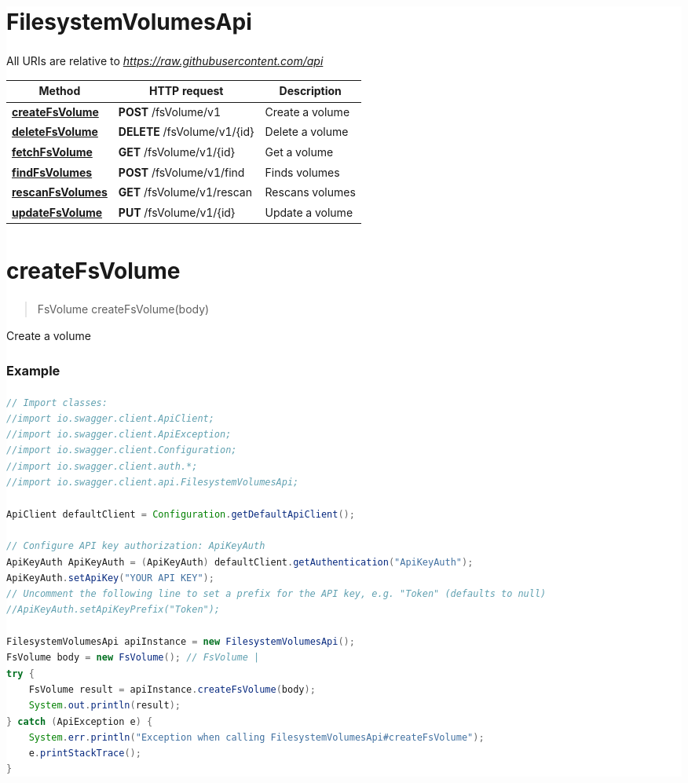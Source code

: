 # FilesystemVolumesApi

All URIs are relative to *https://raw.githubusercontent.com/api*

Method | HTTP request | Description
------------- | ------------- | -------------
[**createFsVolume**](FilesystemVolumesApi.md#createFsVolume) | **POST** /fsVolume/v1 | Create a volume
[**deleteFsVolume**](FilesystemVolumesApi.md#deleteFsVolume) | **DELETE** /fsVolume/v1/{id} | Delete a volume
[**fetchFsVolume**](FilesystemVolumesApi.md#fetchFsVolume) | **GET** /fsVolume/v1/{id} | Get a volume
[**findFsVolumes**](FilesystemVolumesApi.md#findFsVolumes) | **POST** /fsVolume/v1/find | Finds volumes
[**rescanFsVolumes**](FilesystemVolumesApi.md#rescanFsVolumes) | **GET** /fsVolume/v1/rescan | Rescans volumes
[**updateFsVolume**](FilesystemVolumesApi.md#updateFsVolume) | **PUT** /fsVolume/v1/{id} | Update a volume

<a name="createFsVolume"></a>
# **createFsVolume**
> FsVolume createFsVolume(body)

Create a volume

### Example
```java
// Import classes:
//import io.swagger.client.ApiClient;
//import io.swagger.client.ApiException;
//import io.swagger.client.Configuration;
//import io.swagger.client.auth.*;
//import io.swagger.client.api.FilesystemVolumesApi;

ApiClient defaultClient = Configuration.getDefaultApiClient();

// Configure API key authorization: ApiKeyAuth
ApiKeyAuth ApiKeyAuth = (ApiKeyAuth) defaultClient.getAuthentication("ApiKeyAuth");
ApiKeyAuth.setApiKey("YOUR API KEY");
// Uncomment the following line to set a prefix for the API key, e.g. "Token" (defaults to null)
//ApiKeyAuth.setApiKeyPrefix("Token");

FilesystemVolumesApi apiInstance = new FilesystemVolumesApi();
FsVolume body = new FsVolume(); // FsVolume | 
try {
    FsVolume result = apiInstance.createFsVolume(body);
    System.out.println(result);
} catch (ApiException e) {
    System.err.println("Exception when calling FilesystemVolumesApi#createFsVolume");
    e.printStackTrace();
}
```
